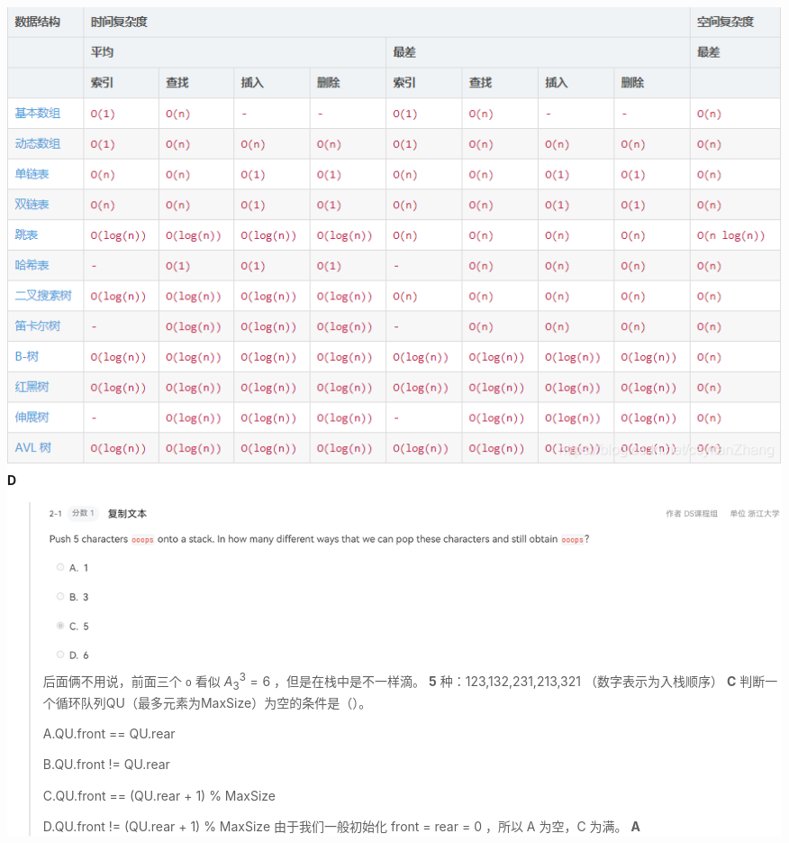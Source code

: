 ![](attachments/FDS-questions-11.png)
**D**
> ![](attachments/FDS-questions-12.png)
后面俩不用说，前面三个 `o` 看似 $A^{3}_{3} = 6$ ，但是在栈中是不一样滴。
**5** 种：123,132,231,213,321 （数字表示为入栈顺序）
**C**
> 判断一个循环队列QU（最多元素为MaxSize）为空的条件是（）。
>
> A.QU.front == QU.rear
>
> B.QU.front != QU.rear
>
> C.QU.front == (QU.rear + 1) % MaxSize
>
> D.QU.front != (QU.rear + 1) % MaxSize
由于我们一般初始化 front = rear = 0 ，所以 A 为空，C 为满。
**A**